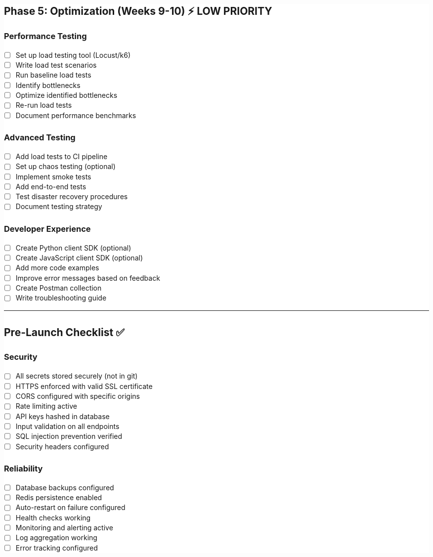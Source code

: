
## Phase 5: Optimization (Weeks 9-10) ⚡ LOW PRIORITY

### Performance Testing
- [ ] Set up load testing tool (Locust/k6)
- [ ] Write load test scenarios
- [ ] Run baseline load tests
- [ ] Identify bottlenecks
- [ ] Optimize identified bottlenecks
- [ ] Re-run load tests
- [ ] Document performance benchmarks

### Advanced Testing
- [ ] Add load tests to CI pipeline
- [ ] Set up chaos testing (optional)
- [ ] Implement smoke tests
- [ ] Add end-to-end tests
- [ ] Test disaster recovery procedures
- [ ] Document testing strategy

### Developer Experience
- [ ] Create Python client SDK (optional)
- [ ] Create JavaScript client SDK (optional)
- [ ] Add more code examples
- [ ] Improve error messages based on feedback
- [ ] Create Postman collection
- [ ] Write troubleshooting guide

---

## Pre-Launch Checklist ✅

### Security
- [ ] All secrets stored securely (not in git)
- [ ] HTTPS enforced with valid SSL certificate
- [ ] CORS configured with specific origins
- [ ] Rate limiting active
- [ ] API keys hashed in database
- [ ] Input validation on all endpoints
- [ ] SQL injection prevention verified
- [ ] Security headers configured

### Reliability
- [ ] Database backups configured
- [ ] Redis persistence enabled
- [ ] Auto-restart on failure configured
- [ ] Health checks working
- [ ] Monitoring and alerting active
- [ ] Log aggregation working
- [ ] Error tracking configured
